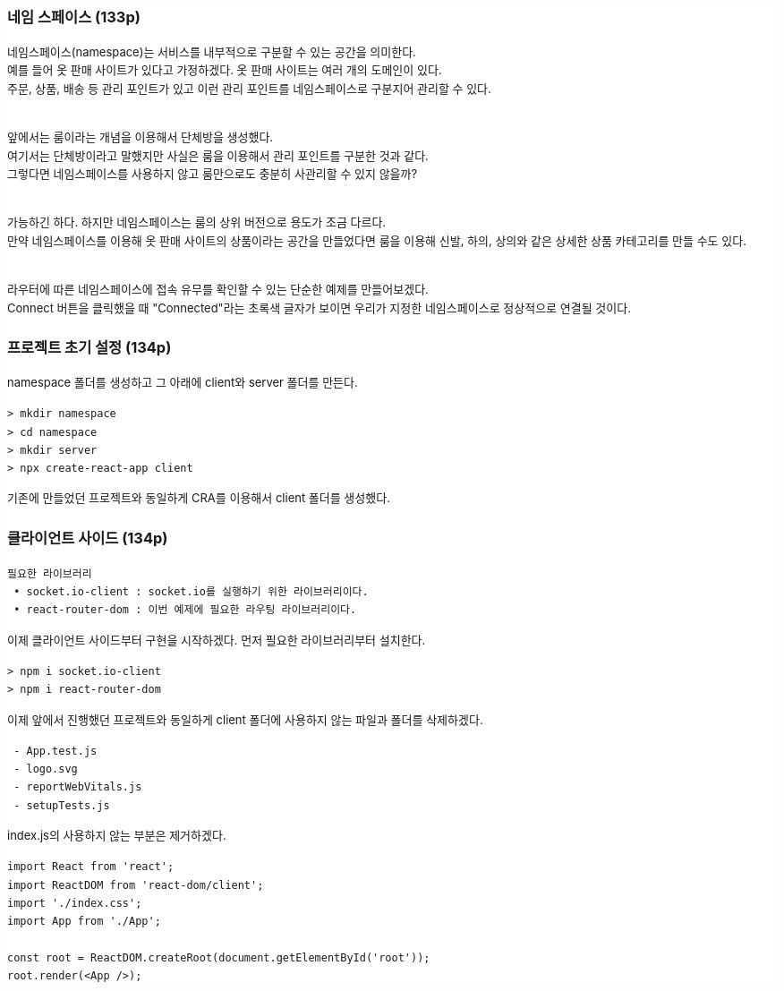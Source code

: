 ### 네임 스페이스 (133p)

<font size=2>네임스페이스(namespace)는 서비스를 내부적으로 구분할 수 있는 공간을 의미한다.</font><br />
<font size=2>예를 들어 옷 판매 사이트가 있다고 가정하겠다. 옷 판매 사이트는 여러 개의 도메인이 있다.</font><br />
<font size=2>주문, 상품, 배송 등 관리 포인트가 있고 이런 관리 포인트를 네임스페이스로 구분지어 관리할 수 있다.</font><br /><br />

<font size=2>앞에서는 룸이라는 개념을 이용해서 단체방을 생성했다.</font><br />
<font size=2>여기서는 단체방이라고 말했지만 사실은 룸을 이용해서 관리 포인트를 구분한 것과 같다.</font><br />
<font size=2>그렇다면 네임스페이스를 사용하지 않고 룸만으로도 충분히 사관리할 수 있지 않을까?</font><br /><br />

<font size=2>가능하긴 하다. 하지만 네임스페이스는 룸의 상위 버전으로 용도가 조금 다르다.</font><br />
<font size=2>만약 네임스페이스를 이용해 옷 판매 사이트의 상품이라는 공간을 만들었다면 룸을 이용해 신발, 하의, 상의와 같은 상세한 상품 카테고리를 만들 수도 있다.</font><br /><br />

<font size=2>라우터에 따른 네임스페이스에 접속 유무를 확인할 수 있는 단순한 예제를 만들어보겠다.</font><br />
<font size=2>Connect 버튼을 클릭했을 때 "Connected"라는 초록색 글자가 보이면 우리가 지정한 네임스페이스로 정상적으로 연결될 것이다.</font><br />

### 프로젝트 초기 설정 (134p)

<font size=2>namespace 폴더를 생성하고 그 아래에 client와 server 폴더를 만든다.</font><br />

```
> mkdir namespace
> cd namespace
> mkdir server
> npx create-react-app client
```

<font size=2>기존에 만들었던 프로젝트와 동일하게 CRA를 이용해서 client 폴더를 생성했다.</font><br />

### 클라이언트 사이드 (134p)

```
필요한 라이브러리
 • socket.io-client : socket.io를 실행하기 위한 라이브러리이다.
 • react-router-dom : 이번 예제에 필요한 라우팅 라이브러리이다.
```

<font size=2>이제 클라이언트 사이드부터 구현을 시작하겠다. 먼저 필요한 라이브러리부터 설치한다.</font><br />

```
> npm i socket.io-client
> npm i react-router-dom
```

<font size=2>이제 앞에서 진행했던 프로젝트와 동일하게 client 폴더에 사용하지 않는 파일과 폴더를 삭제하겠다.</font><br />

```
 - App.test.js
 - logo.svg
 - reportWebVitals.js
 - setupTests.js
```

<font size=2>index.js의 사용하지 않는 부분은 제거하겠다.</font><br />

```
import React from 'react';
import ReactDOM from 'react-dom/client';
import './index.css';
import App from './App';

const root = ReactDOM.createRoot(document.getElementById('root'));
root.render(<App />);
```
